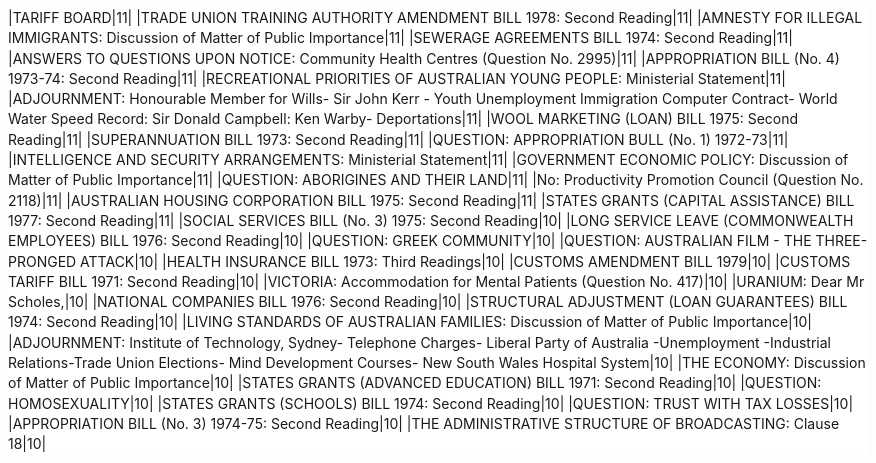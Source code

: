 |TARIFF BOARD|11|
|TRADE UNION TRAINING AUTHORITY AMENDMENT BILL 1978: Second Reading|11|
|AMNESTY FOR ILLEGAL IMMIGRANTS: Discussion of Matter of Public Importance|11|
|SEWERAGE AGREEMENTS BILL 1974: Second Reading|11|
|ANSWERS TO QUESTIONS UPON NOTICE: Community Health Centres (Question No. 2995)|11|
|APPROPRIATION BILL (No. 4) 1973-74: Second Reading|11|
|RECREATIONAL PRIORITIES OF AUSTRALIAN YOUNG PEOPLE: Ministerial Statement|11|
|ADJOURNMENT: Honourable Member for Wills- Sir John Kerr - Youth Unemployment Immigration Computer Contract- World Water Speed Record: Sir Donald Campbell: Ken Warby- Deportations|11|
|WOOL MARKETING (LOAN) BILL 1975: Second Reading|11|
|SUPERANNUATION BILL 1973: Second Reading|11|
|QUESTION: APPROPRIATION BULL (No. 1) 1972-73|11|
|INTELLIGENCE AND SECURITY ARRANGEMENTS: Ministerial Statement|11|
|GOVERNMENT ECONOMIC POLICY: Discussion of Matter of Public Importance|11|
|QUESTION: ABORIGINES AND THEIR LAND|11|
|No: Productivity Promotion Council (Question No. 2118)|11|
|AUSTRALIAN HOUSING CORPORATION BILL 1975: Second Reading|11|
|STATES GRANTS (CAPITAL ASSISTANCE) BILL 1977: Second Reading|11|
|SOCIAL SERVICES BILL (No. 3) 1975: Second Reading|10|
|LONG SERVICE LEAVE (COMMONWEALTH EMPLOYEES) BILL 1976: Second Reading|10|
|QUESTION: GREEK COMMUNITY|10|
|QUESTION: AUSTRALIAN FILM - THE THREE-PRONGED ATTACK|10|
|HEALTH INSURANCE BILL 1973: Third Readings|10|
|CUSTOMS AMENDMENT BILL 1979|10|
|CUSTOMS TARIFF BILL 1971: Second Reading|10|
|VICTORIA: Accommodation for Mental Patients (Question No. 417)|10|
|URANIUM: Dear Mr Scholes,|10|
|NATIONAL COMPANIES BILL 1976: Second Reading|10|
|STRUCTURAL ADJUSTMENT (LOAN GUARANTEES) BILL 1974: Second Reading|10|
|LIVING STANDARDS OF AUSTRALIAN FAMILIES: Discussion of Matter of Public Importance|10|
|ADJOURNMENT: Institute of Technology, Sydney- Telephone Charges- Liberal Party of Australia -Unemployment -Industrial Relations-Trade Union Elections- Mind Development Courses- New South Wales Hospital System|10|
|THE ECONOMY: Discussion of Matter of Public Importance|10|
|STATES GRANTS (ADVANCED EDUCATION) BILL 1971: Second Reading|10|
|QUESTION: HOMOSEXUALITY|10|
|STATES GRANTS (SCHOOLS) BILL 1974: Second Reading|10|
|QUESTION: TRUST WITH TAX LOSSES|10|
|APPROPRIATION BILL (No. 3) 1974-75: Second Reading|10|
|THE ADMINISTRATIVE STRUCTURE OF BROADCASTING: Clause 18|10|